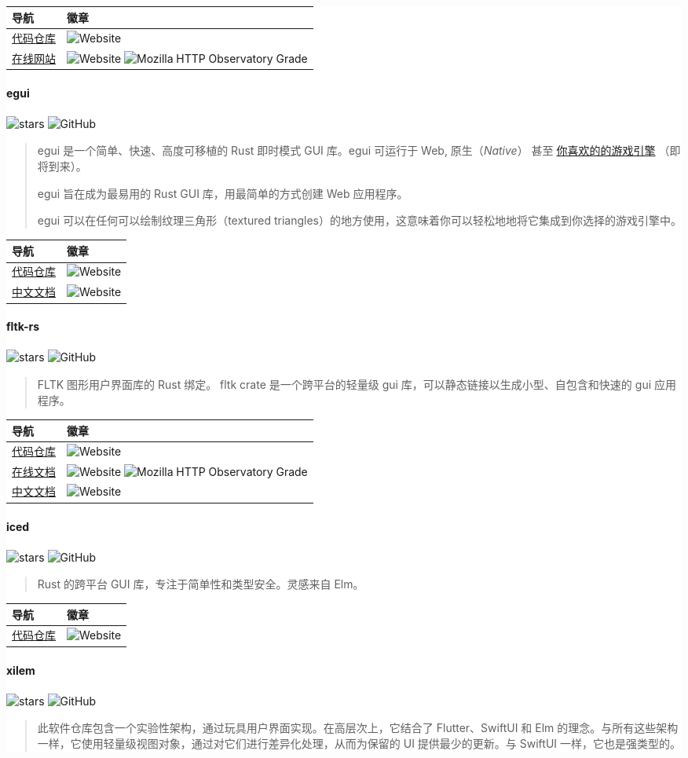 | 导航                                              | 徽章                                                                                                                                                                                              |
| :------------------------------------------------ | :------------------------------------------------------------------------------------------------------------------------------------------------------------------------------------------------ |
| [ 代码仓库 ](https://github.com/tauri-apps/tauri) | ![Website](https://img.shields.io/website?url=https%3A%2F%2Fgithub.com%2Ftauri-apps%2Ftauri) ![Mozilla HTTP Observatory Grade](https://img.shields.io/mozilla-observatory/grade-score/github.com) |
| [ 在线网站 ](https://tauri.app/zh/)               | ![Website](https://img.shields.io/website?url=https%3A%2F%2Ftauri.app%2Fzh%2F) ![Mozilla HTTP Observatory Grade](https://img.shields.io/mozilla-observatory/grade-score/tauri.app)                |

#### egui

![stars](https://img.shields.io/github/stars/emilk/egui?style=flat) ![GitHub](https://img.shields.io/github/license/emilk/egui)

> egui 是一个简单、快速、高度可移植的 Rust 即时模式 GUI 库。egui 可运行于 Web, 原生（_Native_） 甚至 [你喜欢的的游戏引擎](https://github.com/Re-Ch-Love/egui-doc-cn/blob/main/README_zh-hans.md#integrations) （即将到来）。
>
> egui 旨在成为最易用的 Rust GUI 库，用最简单的方式创建 Web 应用程序。
>
> egui 可以在任何可以绘制纹理三角形（textured triangles）的地方使用，这意味着你可以轻松地地将它集成到你选择的游戏引擎中。

| 导航                                                                                | 徽章                                                                                                                                                                                                                                      |
| :---------------------------------------------------------------------------------- | :---------------------------------------------------------------------------------------------------------------------------------------------------------------------------------------------------------------------------------------- |
| [ 代码仓库 ](https://github.com/emilk/egui)                                         | ![Website](https://img.shields.io/website?url=https%3A%2F%2Fgithub.com%2Femilk%2Fegui) ![Mozilla HTTP Observatory Grade](https://img.shields.io/mozilla-observatory/grade-score/github.com)                                               |
| [ 中文文档 ](https://github.com/Re-Ch-Love/egui-doc-cn/blob/main/README_zh-hans.md) | ![Website](https://img.shields.io/website?url=https%3A%2F%2Fgithub.com%2FRe-Ch-Love%2Fegui-doc-cn%2Fblob%2Fmain%2FREADME_zh-hans.md) ![Mozilla HTTP Observatory Grade](https://img.shields.io/mozilla-observatory/grade-score/github.com) |

#### fltk-rs

![stars](https://img.shields.io/github/stars/fltk-rs/fltk-rs?style=flat) ![GitHub](https://img.shields.io/github/license/fltk-rs/fltk-rs)

> FLTK 图形用户界面库的 Rust 绑定。
> fltk crate 是一个跨平台的轻量级 gui 库，可以静态链接以生成小型、自包含和快速的 gui 应用程序。

| 导航                                                    | 徽章                                                                                                                                                                                                      |
| :------------------------------------------------------ | :-------------------------------------------------------------------------------------------------------------------------------------------------------------------------------------------------------- |
| [ 代码仓库 ](https://github.com/fltk-rs/fltk-rs)        | ![Website](https://img.shields.io/website?url=https%3A%2F%2Fgithub.com%2Ffltk-rs%2Ffltk-rs) ![Mozilla HTTP Observatory Grade](https://img.shields.io/mozilla-observatory/grade-score/github.com)          |
| [ 在线文档 ](https://fltk-rs.github.io/fltk-book/)      | ![Website](https://img.shields.io/website?url=https%3A%2F%2Ffltk-rs.github.io%2Ffltk-book%2F) ![Mozilla HTTP Observatory Grade](https://img.shields.io/mozilla-observatory/grade-score/fltk-rs.github.io) |
| [ 中文文档 ](https://github.com/Flatigers/fltk-book-zh) | ![Website](https://img.shields.io/website?url=https%3A%2F%2Fgithub.com%2FFlatigers%2Ffltk-book-zh) ![Mozilla HTTP Observatory Grade](https://img.shields.io/mozilla-observatory/grade-score/github.com)   |

#### iced

![stars](https://img.shields.io/github/stars/iced-rs/iced?style=flat) ![GitHub](https://img.shields.io/github/license/iced-rs/iced)

> Rust 的跨平台 GUI 库，专注于简单性和类型安全。灵感来自 Elm。

| 导航                                          | 徽章                                                                                                                                                                                          |
| :-------------------------------------------- | :-------------------------------------------------------------------------------------------------------------------------------------------------------------------------------------------- |
| [ 代码仓库 ](https://github.com/iced-rs/iced) | ![Website](https://img.shields.io/website?url=https%3A%2F%2Fgithub.com%2Ficed-rs%2Ficed) ![Mozilla HTTP Observatory Grade](https://img.shields.io/mozilla-observatory/grade-score/github.com) |

#### xilem

![stars](https://img.shields.io/github/stars/linebender/xilem?style=flat) ![GitHub](https://img.shields.io/github/license/linebender/xilem)

> 此软件仓库包含一个实验性架构，通过玩具用户界面实现。在高层次上，它结合了 Flutter、SwiftUI 和 Elm 的理念。与所有这些架构一样，它使用轻量级视图对象，通过对它们进行差异化处理，从而为保留的 UI 提供最少的更新。与 SwiftUI 一样，它也是强类型的。
